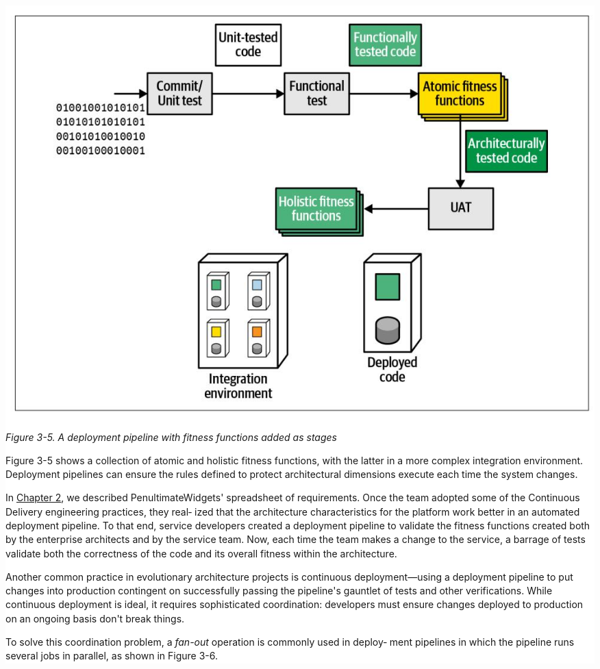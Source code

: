 <span id="page-55-0"></span>![](_page_55_Figure_0.jpeg)

*Figure 3-5. A deployment pipeline with fitness functions added as stages*

Figure 3-5 shows a collection of atomic and holistic fitness functions, with the latter in a more complex integration environment. Deployment pipelines can ensure the rules defined to protect architectural dimensions execute each time the system changes.

In [Chapter 2](#page-34-0), we described PenultimateWidgets' spreadsheet of requirements. Once the team adopted some of the Continuous Delivery engineering practices, they real‐ ized that the architecture characteristics for the platform work better in an automated deployment pipeline. To that end, service developers created a deployment pipeline to validate the fitness functions created both by the enterprise architects and by the service team. Now, each time the team makes a change to the service, a barrage of tests validate both the correctness of the code and its overall fitness within the architecture.

Another common practice in evolutionary architecture projects is continuous deployment—using a deployment pipeline to put changes into production contingent on successfully passing the pipeline's gauntlet of tests and other verifications. While continuous deployment is ideal, it requires sophisticated coordination: developers must ensure changes deployed to production on an ongoing basis don't break things.

<span id="page-56-0"></span>To solve this coordination problem, a *fan-out* operation is commonly used in deploy‐ ment pipelines in which the pipeline runs several jobs in parallel, as shown in Figure 3-6.
